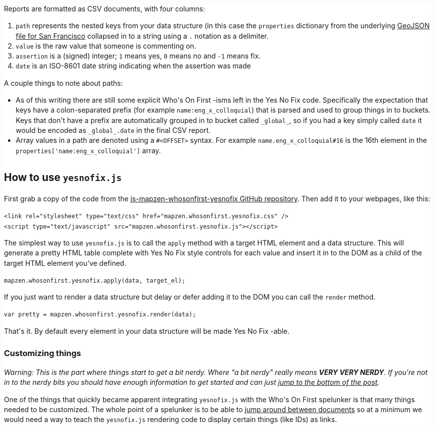 Reports are formatted as CSV documents, with four columns:

1. `path` represents the nested keys from your data structure (in this case the `properties` dictionary from the underlying [GeoJSON file for San Francisco]() collapsed in to a string using a `.` notation as a delimiter.
2. `value` is the raw value that someone is commenting on.
3. `assertion` is a (signed) integer; `1` means yes, `0` means no and `-1` means fix.
4. `date` is an ISO-8601 date string indicating when the assertion was made

A couple things to note about paths:

* As of this writing there are still some explicit Who's On First -isms left in the Yes No Fix code. Specifically the expectation that keys have a colon-separated prefix (for example `name:eng_x_colloquial`) that is parsed and used to group things in to buckets. Keys that don't have a prefix are automatically grouped in to bucket called `_global_`, so if you had a key simply called `date` it would be encoded as `_global_.date` in the final CSV report.
* Array values in a path are denoted using a `#<OFFSET>` syntax. For example `name.eng_x_colloquial#16` is the 16th element in the `properties['name:eng_x_colloquial']` array.

## How to use `yesnofix.js`

First grab a copy of the code from the [js-mapzen-whosonfirst-yesnofix GitHub repository](https://github.com/whosonfirst/js-mapzen-whosonfirst-yesnofix). Then add it to your webpages, like this:

```
<link rel="stylesheet" type="text/css" href="mapzen.whosonfirst.yesnofix.css" />
<script type="text/javascript" src="mapzen.whosonfirst.yesnofix.js"></script>
```

The simplest way to use `yesnofix.js` is to call the `apply` method with a target HTML element and a data structure. This will generate a pretty HTML table complete with Yes No Fix style controls for each value and insert it in to the DOM as a child of the target HTML element you've defined.

```
mapzen.whosonfirst.yesnofix.apply(data, target_el);
```

If you just want to render a data structure but delay or defer adding it to the DOM you can call the `render` method.

```
var pretty = mapzen.whosonfirst.yesnofix.render(data);
```

That's it. By default every element in your data structure will be made Yes No Fix -able.

### Customizing things

_Warning: This is the part where things start to get a bit nerdy. Where "a bit nerdy" really means **VERY VERY NERDY**. If you're not in to the nerdy bits you should have enough information to get started and can just [jump to the bottom of the post](#spelunker)._

One of the things that quickly became apparent integrating `yesnofix.js` with the Who's On First spelunker is that many things needed to be customized. The whole point of a spelunker is to be able to [jump around between documents](https://mapzen.com/blog/spelunker-jumping-into-who-s-on-first/) so at a minimum we would need a way to teach the `yesnofix.js` rendering code to display certain things (like IDs) as links.
